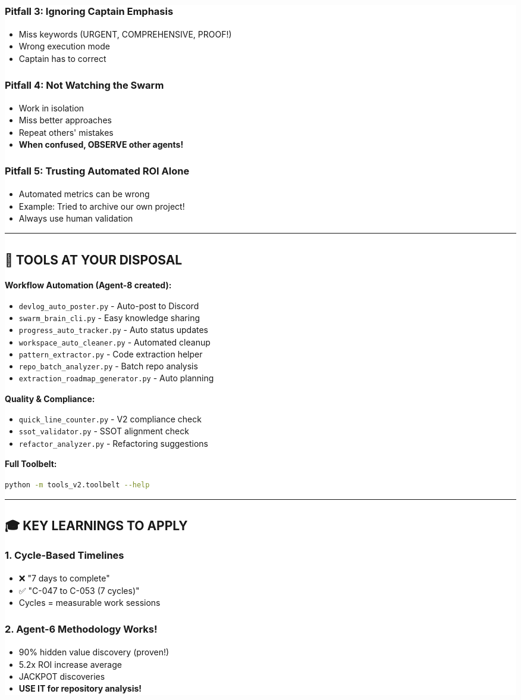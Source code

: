 ### **Pitfall 3: Ignoring Captain Emphasis**
- Miss keywords (URGENT, COMPREHENSIVE, PROOF!)
- Wrong execution mode
- Captain has to correct

### **Pitfall 4: Not Watching the Swarm**
- Work in isolation
- Miss better approaches
- Repeat others' mistakes
- **When confused, OBSERVE other agents!**

### **Pitfall 5: Trusting Automated ROI Alone**
- Automated metrics can be wrong
- Example: Tried to archive our own project!
- Always use human validation

---

## 🔧 **TOOLS AT YOUR DISPOSAL**

**Workflow Automation (Agent-8 created):**
- `devlog_auto_poster.py` - Auto-post to Discord
- `swarm_brain_cli.py` - Easy knowledge sharing
- `progress_auto_tracker.py` - Auto status updates
- `workspace_auto_cleaner.py` - Automated cleanup
- `pattern_extractor.py` - Code extraction helper
- `repo_batch_analyzer.py` - Batch repo analysis
- `extraction_roadmap_generator.py` - Auto planning

**Quality & Compliance:**
- `quick_line_counter.py` - V2 compliance check
- `ssot_validator.py` - SSOT alignment check
- `refactor_analyzer.py` - Refactoring suggestions

**Full Toolbelt:**
```bash
python -m tools_v2.toolbelt --help
```

---

## 🎓 **KEY LEARNINGS TO APPLY**

### **1. Cycle-Based Timelines**
- ❌ "7 days to complete"
- ✅ "C-047 to C-053 (7 cycles)"
- Cycles = measurable work sessions

### **2. Agent-6 Methodology Works!**
- 90% hidden value discovery (proven!)
- 5.2x ROI increase average
- JACKPOT discoveries
- **USE IT for repository analysis!**
